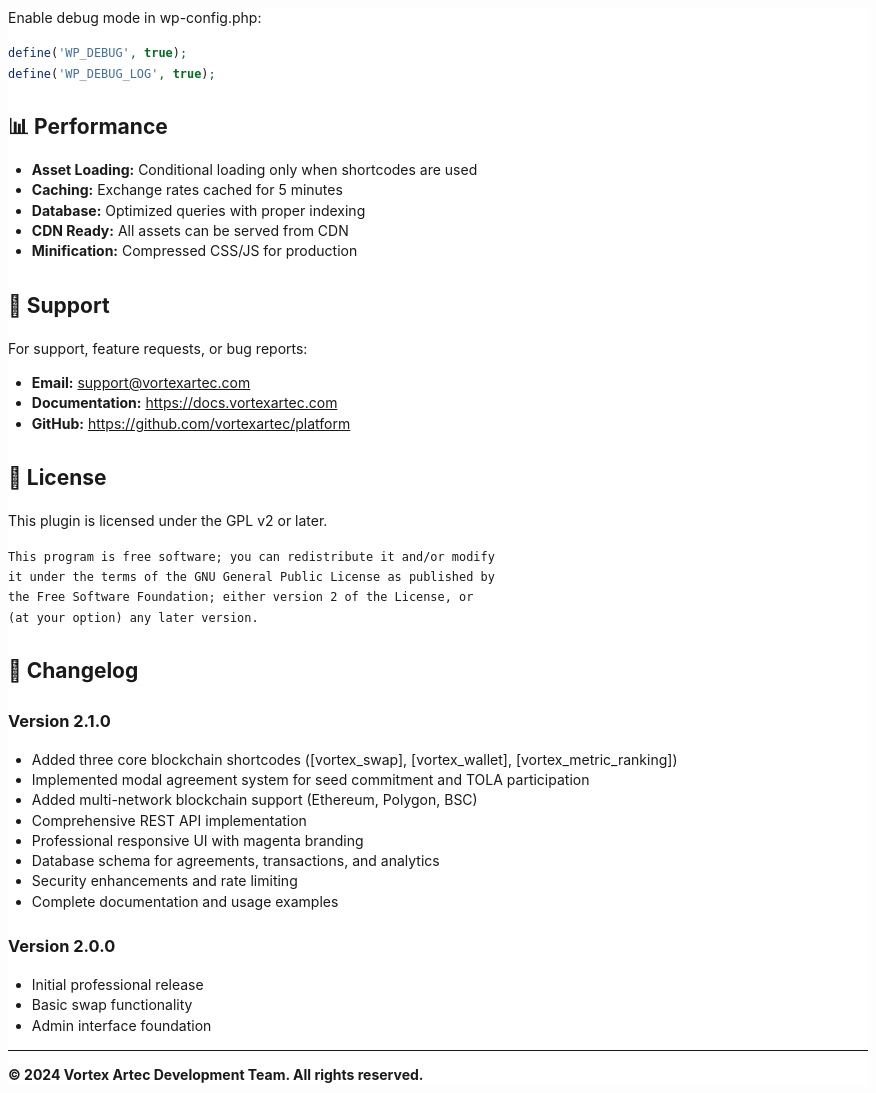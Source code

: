 Enable debug mode in wp-config.php:
```php
define('WP_DEBUG', true);
define('WP_DEBUG_LOG', true);
```

## 📊 Performance

- **Asset Loading:** Conditional loading only when shortcodes are used
- **Caching:** Exchange rates cached for 5 minutes
- **Database:** Optimized queries with proper indexing
- **CDN Ready:** All assets can be served from CDN
- **Minification:** Compressed CSS/JS for production

## 🤝 Support

For support, feature requests, or bug reports:

- **Email:** support@vortexartec.com
- **Documentation:** https://docs.vortexartec.com
- **GitHub:** https://github.com/vortexartec/platform

## 📄 License

This plugin is licensed under the GPL v2 or later.

```
This program is free software; you can redistribute it and/or modify
it under the terms of the GNU General Public License as published by
the Free Software Foundation; either version 2 of the License, or
(at your option) any later version.
```

## 🚀 Changelog

### Version 2.1.0
- Added three core blockchain shortcodes ([vortex_swap], [vortex_wallet], [vortex_metric_ranking])
- Implemented modal agreement system for seed commitment and TOLA participation
- Added multi-network blockchain support (Ethereum, Polygon, BSC)
- Comprehensive REST API implementation
- Professional responsive UI with magenta branding
- Database schema for agreements, transactions, and analytics
- Security enhancements and rate limiting
- Complete documentation and usage examples

### Version 2.0.0  
- Initial professional release
- Basic swap functionality
- Admin interface foundation

---

**© 2024 Vortex Artec Development Team. All rights reserved.**
